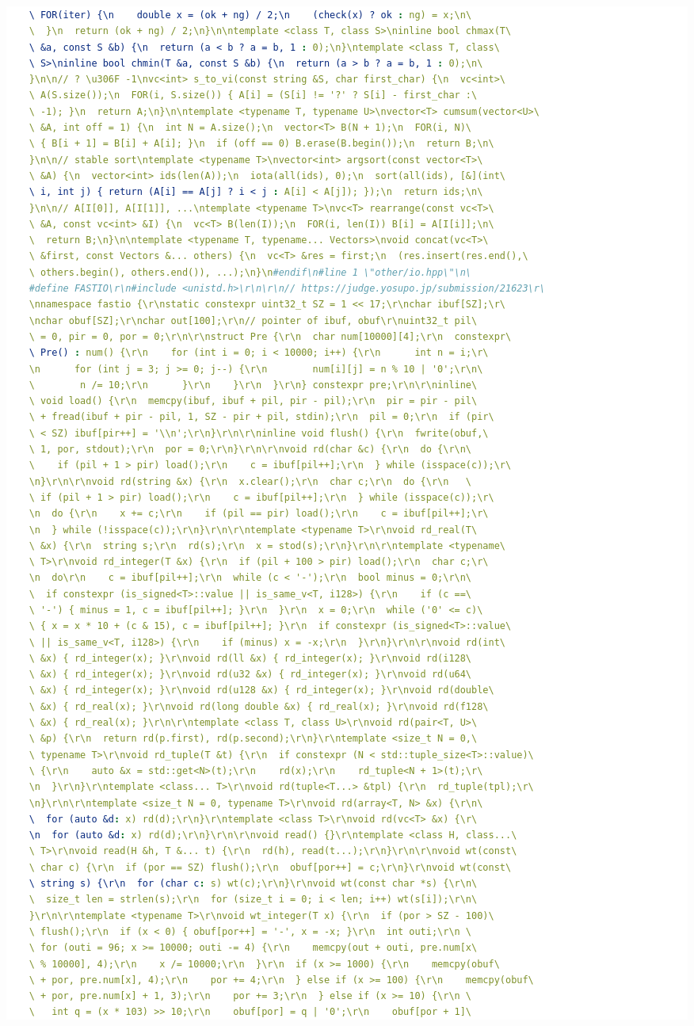 ```yaml
    \ FOR(iter) {\n    double x = (ok + ng) / 2;\n    (check(x) ? ok : ng) = x;\n\
    \  }\n  return (ok + ng) / 2;\n}\n\ntemplate <class T, class S>\ninline bool chmax(T\
    \ &a, const S &b) {\n  return (a < b ? a = b, 1 : 0);\n}\ntemplate <class T, class\
    \ S>\ninline bool chmin(T &a, const S &b) {\n  return (a > b ? a = b, 1 : 0);\n\
    }\n\n// ? \u306F -1\nvc<int> s_to_vi(const string &S, char first_char) {\n  vc<int>\
    \ A(S.size());\n  FOR(i, S.size()) { A[i] = (S[i] != '?' ? S[i] - first_char :\
    \ -1); }\n  return A;\n}\n\ntemplate <typename T, typename U>\nvector<T> cumsum(vector<U>\
    \ &A, int off = 1) {\n  int N = A.size();\n  vector<T> B(N + 1);\n  FOR(i, N)\
    \ { B[i + 1] = B[i] + A[i]; }\n  if (off == 0) B.erase(B.begin());\n  return B;\n\
    }\n\n// stable sort\ntemplate <typename T>\nvector<int> argsort(const vector<T>\
    \ &A) {\n  vector<int> ids(len(A));\n  iota(all(ids), 0);\n  sort(all(ids), [&](int\
    \ i, int j) { return (A[i] == A[j] ? i < j : A[i] < A[j]); });\n  return ids;\n\
    }\n\n// A[I[0]], A[I[1]], ...\ntemplate <typename T>\nvc<T> rearrange(const vc<T>\
    \ &A, const vc<int> &I) {\n  vc<T> B(len(I));\n  FOR(i, len(I)) B[i] = A[I[i]];\n\
    \  return B;\n}\n\ntemplate <typename T, typename... Vectors>\nvoid concat(vc<T>\
    \ &first, const Vectors &... others) {\n  vc<T> &res = first;\n  (res.insert(res.end(),\
    \ others.begin(), others.end()), ...);\n}\n#endif\n#line 1 \"other/io.hpp\"\n\
    #define FASTIO\r\n#include <unistd.h>\r\n\r\n// https://judge.yosupo.jp/submission/21623\r\
    \nnamespace fastio {\r\nstatic constexpr uint32_t SZ = 1 << 17;\r\nchar ibuf[SZ];\r\
    \nchar obuf[SZ];\r\nchar out[100];\r\n// pointer of ibuf, obuf\r\nuint32_t pil\
    \ = 0, pir = 0, por = 0;\r\n\r\nstruct Pre {\r\n  char num[10000][4];\r\n  constexpr\
    \ Pre() : num() {\r\n    for (int i = 0; i < 10000; i++) {\r\n      int n = i;\r\
    \n      for (int j = 3; j >= 0; j--) {\r\n        num[i][j] = n % 10 | '0';\r\n\
    \        n /= 10;\r\n      }\r\n    }\r\n  }\r\n} constexpr pre;\r\n\r\ninline\
    \ void load() {\r\n  memcpy(ibuf, ibuf + pil, pir - pil);\r\n  pir = pir - pil\
    \ + fread(ibuf + pir - pil, 1, SZ - pir + pil, stdin);\r\n  pil = 0;\r\n  if (pir\
    \ < SZ) ibuf[pir++] = '\\n';\r\n}\r\n\r\ninline void flush() {\r\n  fwrite(obuf,\
    \ 1, por, stdout);\r\n  por = 0;\r\n}\r\n\r\nvoid rd(char &c) {\r\n  do {\r\n\
    \    if (pil + 1 > pir) load();\r\n    c = ibuf[pil++];\r\n  } while (isspace(c));\r\
    \n}\r\n\r\nvoid rd(string &x) {\r\n  x.clear();\r\n  char c;\r\n  do {\r\n   \
    \ if (pil + 1 > pir) load();\r\n    c = ibuf[pil++];\r\n  } while (isspace(c));\r\
    \n  do {\r\n    x += c;\r\n    if (pil == pir) load();\r\n    c = ibuf[pil++];\r\
    \n  } while (!isspace(c));\r\n}\r\n\r\ntemplate <typename T>\r\nvoid rd_real(T\
    \ &x) {\r\n  string s;\r\n  rd(s);\r\n  x = stod(s);\r\n}\r\n\r\ntemplate <typename\
    \ T>\r\nvoid rd_integer(T &x) {\r\n  if (pil + 100 > pir) load();\r\n  char c;\r\
    \n  do\r\n    c = ibuf[pil++];\r\n  while (c < '-');\r\n  bool minus = 0;\r\n\
    \  if constexpr (is_signed<T>::value || is_same_v<T, i128>) {\r\n    if (c ==\
    \ '-') { minus = 1, c = ibuf[pil++]; }\r\n  }\r\n  x = 0;\r\n  while ('0' <= c)\
    \ { x = x * 10 + (c & 15), c = ibuf[pil++]; }\r\n  if constexpr (is_signed<T>::value\
    \ || is_same_v<T, i128>) {\r\n    if (minus) x = -x;\r\n  }\r\n}\r\n\r\nvoid rd(int\
    \ &x) { rd_integer(x); }\r\nvoid rd(ll &x) { rd_integer(x); }\r\nvoid rd(i128\
    \ &x) { rd_integer(x); }\r\nvoid rd(u32 &x) { rd_integer(x); }\r\nvoid rd(u64\
    \ &x) { rd_integer(x); }\r\nvoid rd(u128 &x) { rd_integer(x); }\r\nvoid rd(double\
    \ &x) { rd_real(x); }\r\nvoid rd(long double &x) { rd_real(x); }\r\nvoid rd(f128\
    \ &x) { rd_real(x); }\r\n\r\ntemplate <class T, class U>\r\nvoid rd(pair<T, U>\
    \ &p) {\r\n  return rd(p.first), rd(p.second);\r\n}\r\ntemplate <size_t N = 0,\
    \ typename T>\r\nvoid rd_tuple(T &t) {\r\n  if constexpr (N < std::tuple_size<T>::value)\
    \ {\r\n    auto &x = std::get<N>(t);\r\n    rd(x);\r\n    rd_tuple<N + 1>(t);\r\
    \n  }\r\n}\r\ntemplate <class... T>\r\nvoid rd(tuple<T...> &tpl) {\r\n  rd_tuple(tpl);\r\
    \n}\r\n\r\ntemplate <size_t N = 0, typename T>\r\nvoid rd(array<T, N> &x) {\r\n\
    \  for (auto &d: x) rd(d);\r\n}\r\ntemplate <class T>\r\nvoid rd(vc<T> &x) {\r\
    \n  for (auto &d: x) rd(d);\r\n}\r\n\r\nvoid read() {}\r\ntemplate <class H, class...\
    \ T>\r\nvoid read(H &h, T &... t) {\r\n  rd(h), read(t...);\r\n}\r\n\r\nvoid wt(const\
    \ char c) {\r\n  if (por == SZ) flush();\r\n  obuf[por++] = c;\r\n}\r\nvoid wt(const\
    \ string s) {\r\n  for (char c: s) wt(c);\r\n}\r\nvoid wt(const char *s) {\r\n\
    \  size_t len = strlen(s);\r\n  for (size_t i = 0; i < len; i++) wt(s[i]);\r\n\
    }\r\n\r\ntemplate <typename T>\r\nvoid wt_integer(T x) {\r\n  if (por > SZ - 100)\
    \ flush();\r\n  if (x < 0) { obuf[por++] = '-', x = -x; }\r\n  int outi;\r\n \
    \ for (outi = 96; x >= 10000; outi -= 4) {\r\n    memcpy(out + outi, pre.num[x\
    \ % 10000], 4);\r\n    x /= 10000;\r\n  }\r\n  if (x >= 1000) {\r\n    memcpy(obuf\
    \ + por, pre.num[x], 4);\r\n    por += 4;\r\n  } else if (x >= 100) {\r\n    memcpy(obuf\
    \ + por, pre.num[x] + 1, 3);\r\n    por += 3;\r\n  } else if (x >= 10) {\r\n \
    \   int q = (x * 103) >> 10;\r\n    obuf[por] = q | '0';\r\n    obuf[por + 1]\
```